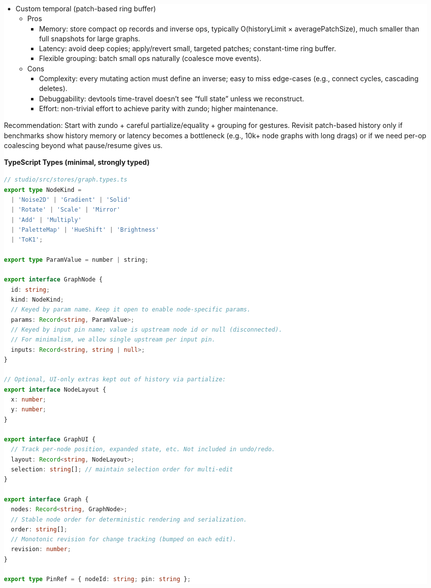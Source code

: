 - Custom temporal (patch-based ring buffer)
  - Pros
    - Memory: store compact op records and inverse ops, typically O(historyLimit × averagePatchSize), much smaller than full snapshots for large graphs.
    - Latency: avoid deep copies; apply/revert small, targeted patches; constant-time ring buffer.
    - Flexible grouping: batch small ops naturally (coalesce move events).
  - Cons
    - Complexity: every mutating action must define an inverse; easy to miss edge-cases (e.g., connect cycles, cascading deletes).
    - Debuggability: devtools time-travel doesn’t see “full state” unless we reconstruct.
    - Effort: non-trivial effort to achieve parity with zundo; higher maintenance.

Recommendation: Start with zundo + careful partialize/equality + grouping for gestures. Revisit patch-based history only if benchmarks show history memory or latency becomes a bottleneck (e.g., 10k+ node graphs with long drags) or if we need per-op coalescing beyond what pause/resume gives us.


**TypeScript Types (minimal, strongly typed)**

```ts
// studio/src/stores/graph.types.ts
export type NodeKind =
  | 'Noise2D' | 'Gradient' | 'Solid'
  | 'Rotate' | 'Scale' | 'Mirror'
  | 'Add' | 'Multiply'
  | 'PaletteMap' | 'HueShift' | 'Brightness'
  | 'ToK1';

export type ParamValue = number | string;

export interface GraphNode {
  id: string;
  kind: NodeKind;
  // Keyed by param name. Keep it open to enable node-specific params.
  params: Record<string, ParamValue>;
  // Keyed by input pin name; value is upstream node id or null (disconnected).
  // For minimalism, we allow single upstream per input pin.
  inputs: Record<string, string | null>;
}

// Optional, UI-only extras kept out of history via partialize:
export interface NodeLayout {
  x: number;
  y: number;
}

export interface GraphUI {
  // Track per-node position, expanded state, etc. Not included in undo/redo.
  layout: Record<string, NodeLayout>;
  selection: string[]; // maintain selection order for multi-edit
}

export interface Graph {
  nodes: Record<string, GraphNode>;
  // Stable node order for deterministic rendering and serialization.
  order: string[];
  // Monotonic revision for change tracking (bumped on each edit).
  revision: number;
}

export type PinRef = { nodeId: string; pin: string };
```
